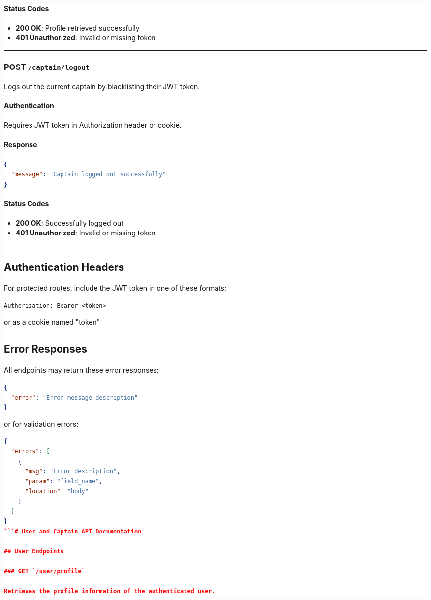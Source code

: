 #### Status Codes

- **200 OK**: Profile retrieved successfully
- **401 Unauthorized**: Invalid or missing token

---

### POST `/captain/logout`

Logs out the current captain by blacklisting their JWT token.

#### Authentication

Requires JWT token in Authorization header or cookie.

#### Response

```json
{
  "message": "Captain logged out successfully"
}
```

#### Status Codes

- **200 OK**: Successfully logged out
- **401 Unauthorized**: Invalid or missing token

---

## Authentication Headers

For protected routes, include the JWT token in one of these formats:

```http
Authorization: Bearer <token>
```

or as a cookie named "token"

## Error Responses

All endpoints may return these error responses:

```json
{
  "error": "Error message description"
}
```

or for validation errors:

````json
{
  "errors": [
    {
      "msg": "Error description",
      "param": "field_name",
      "location": "body"
    }
  ]
}
```# User and Captain API Documentation

## User Endpoints

### GET `/user/profile`

Retrieves the profile information of the authenticated user.
````